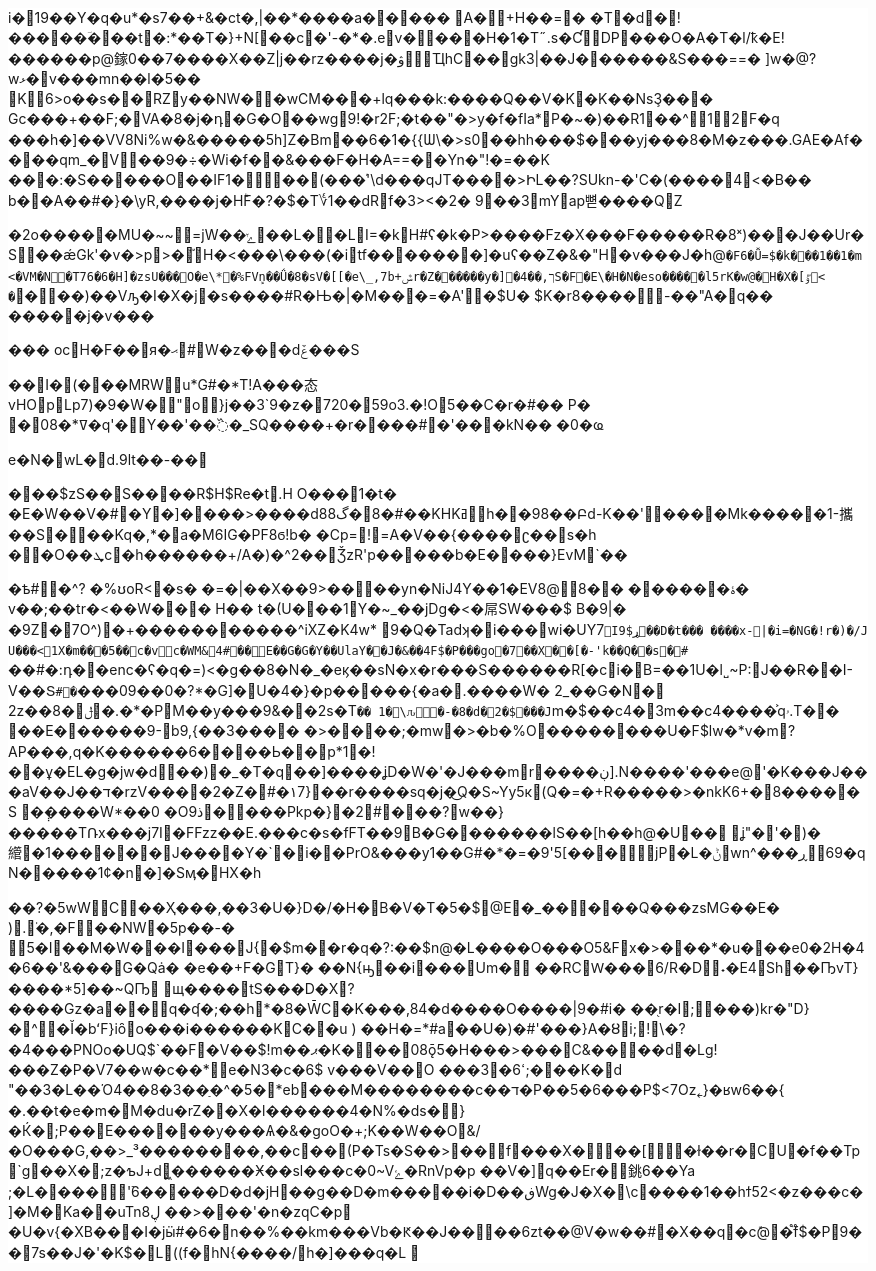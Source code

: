 i�19��Y�q�u\*�s7��+&�ct�,|��\*����a�����
A�+H��=�
�T�d�!�����ؔ���t�:\*��T�}+N[��c�'-�\*�.ev����H�1�T˶.s�ƇDP���O�A�T�l/ҟ�E! ������p@鎵0��7����X��Z|j��rz����j�ۋ ҴhC��gk3|��J������&S���==�
]w�@?wޅ�v���mn��l�5�� K6>o��s� �RZ݋y��NW ��wCM���+lq���k:����Q��V�K�K��NsҘ��� Gc���+��F;�VA�8�j�դ�G�O��wg9!�r2F;�t��"�>y�f�fIa\*P�~�)��R1 ��^12F�q
���h�]��VV8Ni%w�&�����5h]Z�Bm��6�1�{{Ѡ\�>s0��hh���$���yj���8�M�z���.GAE�Af����qm\_�V��9�÷�Wi�f��&���F�H�A==��Yn�"!�=��K
���:�S�����O��IF1���(���'҆\d���qJT����>ԻL��?SUkn-�'C�(��� �4<�B�� b��A��#�}�\yR,����j�HؕF�?�$�T؇1��dRf�3><�2�
9��3󓁊mYap뼏����QZ
 
 �2o�����MU�~~=jW��ݺ��L��LI=�kH#ʕ�k�P>����Fz�X���F�����R�8ˣ)���J��Ur�S��ǽGk'�v�>p>�֡H�<���\���(�itf�������]�uʕ��Z�&�"H�v���J�h@`�F6�Ǚ=$�k���1��1�m<�VM�N �T76�6�H]�zsU���O�e\*�%FVܾn��Ǘ�8�sV�[[�e\_,7b+ݜr�Z�� ����y�]�ך,��4S �F�E\�H�N�eso��� ��l5rK�w@�H�X�[ٷ<�`���)��Vԡ�I�X�j� s����#R�Њ�|�M���=�A'�$U�
$K�r8����-��"A�q�� �����j�v���
 
 ���
ocH�F��я�ޙ#W�z���dݞ���S
 
 �� I�(ِ���MRWu\*G#�\*T!A���态vHOpLp7)�9�W�"o}j��3`9�z�720�59o3.�!O5��C�r�#��
P� �08�\*ߜ�q'�Y��'��߰�\_SQ����+�r����#�'���kN�� �0�ҩ
 
 e�N�wL�d.9lt��-��
 
 ���$zS��S����R$H$Re�t.H
O���1�t� �E�W��V�#�Y�]����>����d88گ�8�#��KHKߥh��98��Բd-K��'����Mk�����1-攜��S���Kq�,\*�a�M6IG�PF8ϭ!b� �Cp=!޹=A�V��{����ʗ��s�h
��O��ܜc�h������+/A�)�^2��ǮzR'p�����b�E����}EvM`��
 
 �ҍ#�^?
�%ʊoR<�s� �=�|��X��9>����yn �NiJ4Y��1�EVۀ������
��8@8� v��;��tr�<��W���
H�� t�(U���1Y�~\_��jDg�<�屌SW���$
B�9|�
�9Z�7O^)�+�����������^iXZ�K4w\* 9�Q�Tadʞ�i���wi�UY7`I9$ړ��D�t���
����x-|�i=�NG�!r�)�/JU���<1X�m���5��c�vc�WM&4#��ַE��G �G�Y��UlaY��J�&��4F$�P���go�7��X��[�-'k��Q��s޳�#`��#�:դ��enc�ʕ�q�=)<�g��8�N�\_�eϗ��sN�x�r��� S������R[�ci�B=� �1U�l˽~P:J��R��I-V��Տ`#�`���09��0�?\*�G]�U�4�}�p�����{�a�.����W�
2\_��G �N �
2z��8�ݪ�.�\*�PM��y���9&��2s�T`��
1�\ԉ�-�8�d�2�$���J`m�$��c4�3m��c4����͐qۥ.T��
��E������9-b9,{��3���� �>����;�mw�>�b�%O��������U�F$lw�\*v�m?AP���,q�K������6����Ь��p\*1�!��ұ�EL�ɡ�jw�d��)�\_�T�q��]����ʝD�W�'�J���mr����ڹ].N����'���e@'�K���J���aV��J��ד�rzV����2�Z�#�١7}��r����sq�j�͜Q�S~Yy5к(Q�=�+R�����>�nkK6+�8�����S �݄����W\*��0 �Oذ9����Pkp�}�2#���?w��}�����TՌx���j7I�FFzz��E.���c� s�fFT��9B�G�������lS��[h��h@�U�� ʝ"�'�)�䌣�1������J����Y�`�i��PrO&���y1��G#�\*�=�9'5[���jP�L�ݨwn^��ڕ�69�qN�����1¢�n�]�Sӎ�HX�h
 
 � �?�5wWC��Ҳ���,��3�U�}D�/�H�B�V�T�5�$@E�\_�����Q���zsMG��E�
).֔�,�F��NW�5p��-�
5�I��M�W���I� ��J{�$m��r�q�?:��$n@�L����O���O5&Fx �>���\*�u���e0�2H�4�6��'&���G�Qȧ�
�e��+F�GT}� ��N{ԣ��i���Um�
��RCԜ���6/R�D˖�E4Sh��ҦvT}����\*5]��~QҦ
щ����tS���D�X?����Gz�a��q�ʠ�;��h\*�8�W̄C�K���,84�d����O����|9�#i�
��֖r�I;���)kr�"D}�^�Ĭ�bʻF}iȏo���i����� �KC��u )
 ��H�=\*#a��U�)�#'���}A�ȣi;!\�?�4���PNOo�UQ$`��F�V��$!m��ޕ�K���08ǭ5�H���>���C&����ԁ�Lg!���Z�P�V7��w�c��\*e�N3�c�6$
v���V��O ���3�ߵ6;���K�d
"��3�L��Ό4��8�3��ַ�^�5�\*eb���M��������c��ד�P��5�6���P$<7Oz˿}�ʁw6��{
�.��t�e�m�M�du�rZ��X�l������4�N%�ds�}�Ќ�;P��E����΢��y���Ѧ�&� goO�+;K��W��O&/�O���G,��>\_³��������,��c��(P�Ts�S��>��f���X���[ �ɫ��r�CU�f��Tp`g��X�;z�ƅJ+d͖������Ӿ��sl���c�0~Vۓ�RnVp�p ��V�]q��Er�銚6��Ya
;�L����'ٙ6�����D�d�jH��g��D�m�����i�D��ڧWg�J�X�\c����1��hϯ52<�z���c�]�M�Ka��uTnڸ8 ��>���'�n�zԛC� p �U�v{�XB���I�jӹ#�6�n��%��km���Vb�Ԟ��J����6zt��@V� w��#�X��q�cܽ@�֟f$�P9��7s��J�'�K$�󎢚L((f�hN{����/h�]���q�L 